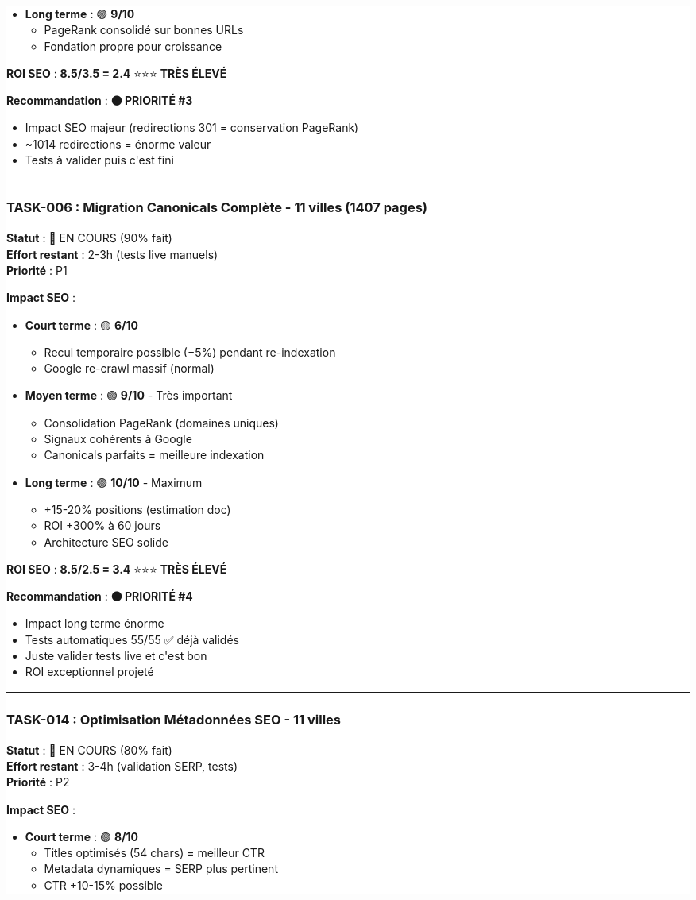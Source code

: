 - **Long terme** : 🟢 **9/10**
  - PageRank consolidé sur bonnes URLs
  - Fondation propre pour croissance

**ROI SEO** : **8.5/3.5 = 2.4** ⭐⭐⭐ **TRÈS ÉLEVÉ**

**Recommandation** : **🟠 PRIORITÉ #3**
- Impact SEO majeur (redirections 301 = conservation PageRank)
- ~1014 redirections = énorme valeur
- Tests à valider puis c'est fini

---

### TASK-006 : Migration Canonicals Complète - 11 villes (1407 pages)

**Statut** : 🔄 EN COURS (90% fait)  
**Effort restant** : 2-3h (tests live manuels)  
**Priorité** : P1

**Impact SEO** :
- **Court terme** : 🟡 **6/10**
  - Recul temporaire possible (−5%) pendant re-indexation
  - Google re-crawl massif (normal)
  
- **Moyen terme** : 🟢 **9/10** - Très important
  - Consolidation PageRank (domaines uniques)
  - Signaux cohérents à Google
  - Canonicals parfaits = meilleure indexation
  
- **Long terme** : 🟢 **10/10** - Maximum
  - +15-20% positions (estimation doc)
  - ROI +300% à 60 jours
  - Architecture SEO solide

**ROI SEO** : **8.5/2.5 = 3.4** ⭐⭐⭐ **TRÈS ÉLEVÉ**

**Recommandation** : **🟠 PRIORITÉ #4**
- Impact long terme énorme
- Tests automatiques 55/55 ✅ déjà validés
- Juste valider tests live et c'est bon
- ROI exceptionnel projeté

---

### TASK-014 : Optimisation Métadonnées SEO - 11 villes

**Statut** : 🔄 EN COURS (80% fait)  
**Effort restant** : 3-4h (validation SERP, tests)  
**Priorité** : P2

**Impact SEO** :
- **Court terme** : 🟢 **8/10**
  - Titles optimisés (54 chars) = meilleur CTR
  - Metadata dynamiques = SERP plus pertinent
  - CTR +10-15% possible
  